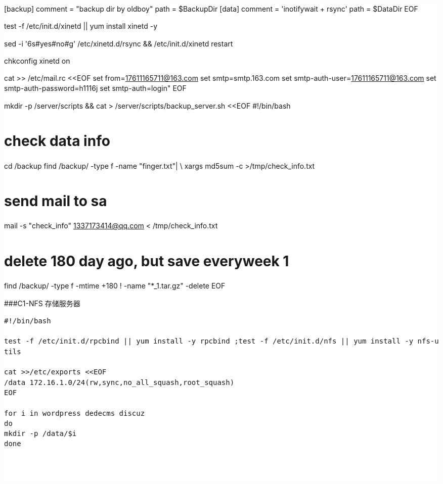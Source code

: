 [backup]
comment = "backup dir by oldboy"
path = $BackupDir
[data]
comment = 'inotifywait + rsync'
path = $DataDir
EOF

test -f /etc/init.d/xinetd || yum install xinetd -y

sed -i '6s#yes#no#g' /etc/xinetd.d/rsync && /etc/init.d/xinetd restart

chkconfig xinetd on

cat >> /etc/mail.rc <&lt;EOF
set from=17611165711@163.com
set smtp=smtp.163.com
set smtp-auth-user=17611165711@163.com
set smtp-auth-password=h1116j
set smtp-auth=login"
EOF

mkdir -p /server/scripts && cat > /server/scripts/backup_server.sh <<EOF
#!/bin/bash

# check data info
cd /backup
find /backup/ -type f -name "finger.txt"| \\
xargs md5sum -c >/tmp/check_info.txt

# send mail to sa
mail -s "check_info" 1337173414@qq.com < /tmp/check_info.txt

# delete 180 day ago, but save everyweek 1
find /backup/ -type f -mtime +180 ! -name "*_1.tar.gz" -delete
EOF
</pre>

###C1-NFS 存储服务器
<pre>
#!/bin/bash

test -f /etc/init.d/rpcbind || yum install -y rpcbind ;test -f /etc/init.d/nfs || yum install -y nfs-utils

cat >>/etc/exports <&lt;EOF
/data 172.16.1.0/24(rw,sync,no_all_squash,root_squash)
EOF

for i in wordpress dedecms discuz
do
mkdir -p /data/$i
done
